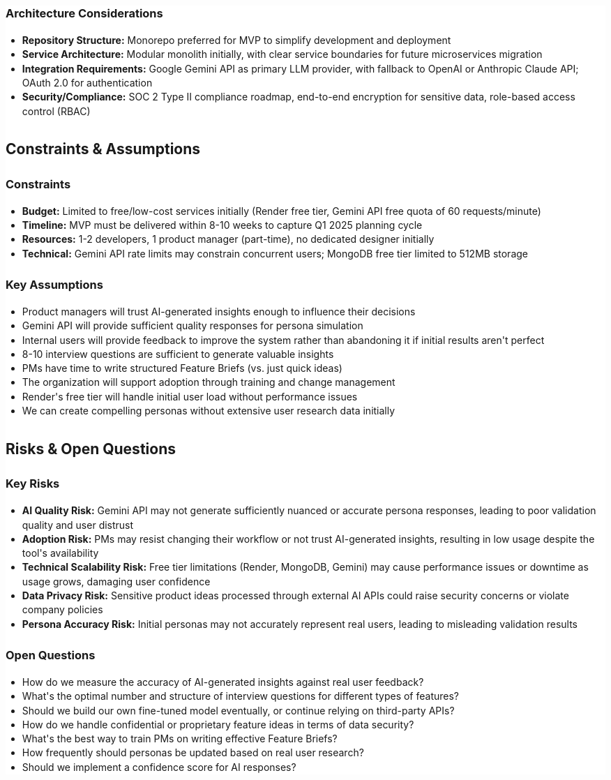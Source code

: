 ### Architecture Considerations
- **Repository Structure:** Monorepo preferred for MVP to simplify development and deployment
- **Service Architecture:** Modular monolith initially, with clear service boundaries for future microservices migration
- **Integration Requirements:** Google Gemini API as primary LLM provider, with fallback to OpenAI or Anthropic Claude API; OAuth 2.0 for authentication
- **Security/Compliance:** SOC 2 Type II compliance roadmap, end-to-end encryption for sensitive data, role-based access control (RBAC)

## Constraints & Assumptions

### Constraints

- **Budget:** Limited to free/low-cost services initially (Render free tier, Gemini API free quota of 60 requests/minute)
- **Timeline:** MVP must be delivered within 8-10 weeks to capture Q1 2025 planning cycle
- **Resources:** 1-2 developers, 1 product manager (part-time), no dedicated designer initially
- **Technical:** Gemini API rate limits may constrain concurrent users; MongoDB free tier limited to 512MB storage

### Key Assumptions

- Product managers will trust AI-generated insights enough to influence their decisions
- Gemini API will provide sufficient quality responses for persona simulation
- Internal users will provide feedback to improve the system rather than abandoning it if initial results aren't perfect
- 8-10 interview questions are sufficient to generate valuable insights
- PMs have time to write structured Feature Briefs (vs. just quick ideas)
- The organization will support adoption through training and change management
- Render's free tier will handle initial user load without performance issues
- We can create compelling personas without extensive user research data initially

## Risks & Open Questions

### Key Risks

- **AI Quality Risk:** Gemini API may not generate sufficiently nuanced or accurate persona responses, leading to poor validation quality and user distrust
- **Adoption Risk:** PMs may resist changing their workflow or not trust AI-generated insights, resulting in low usage despite the tool's availability
- **Technical Scalability Risk:** Free tier limitations (Render, MongoDB, Gemini) may cause performance issues or downtime as usage grows, damaging user confidence
- **Data Privacy Risk:** Sensitive product ideas processed through external AI APIs could raise security concerns or violate company policies
- **Persona Accuracy Risk:** Initial personas may not accurately represent real users, leading to misleading validation results

### Open Questions

- How do we measure the accuracy of AI-generated insights against real user feedback?
- What's the optimal number and structure of interview questions for different types of features?
- Should we build our own fine-tuned model eventually, or continue relying on third-party APIs?
- How do we handle confidential or proprietary feature ideas in terms of data security?
- What's the best way to train PMs on writing effective Feature Briefs?
- How frequently should personas be updated based on real user research?
- Should we implement a confidence score for AI responses?
